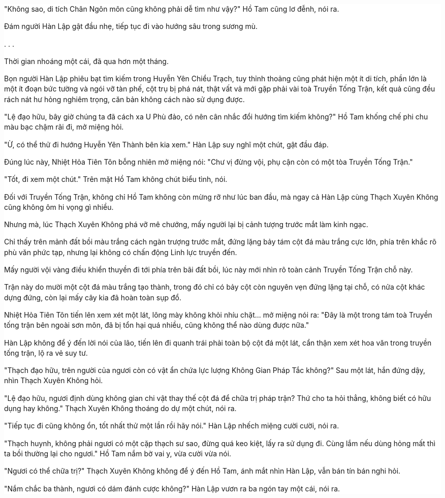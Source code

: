 "Không sao, di tích Chân Ngôn môn cũng không phải dễ tìm như vậy?" Hồ Tam cũng lơ đễnh, nói ra.

Đám người Hàn Lập gật đầu nhẹ, tiếp tục đi vào hướng sâu trong sương mù.

. . .

Thời gian nhoáng một cái, đã qua hơn một tháng.

Bọn người Hàn Lập phiêu bạt tìm kiếm trong Huyễn Yên Chiểu Trạch, tuy thỉnh thoảng cũng phát hiện một ít di tích, phần lớn là một ít đoạn bức tường và ngói vỡ tàn phế, cột trụ bị phá nát, thật vất vả mới gặp phải vài toà Truyền Tống Trận, kết quả cũng đều rách nát hư hỏng nghiêm trọng, căn bản không cách nào sử dụng được.

"Lệ đạo hữu, bây giờ chúng ta đã cách xa U Phù đảo, có nên cân nhắc đổi hướng tìm kiếm không?" Hồ Tam khống chế phi chu màu bạc chậm rãi đi, mở miệng hỏi.

"Ừ, có thể thử đi hướng Huyễn Yên Thành bên kia xem." Hàn Lập suy nghĩ một chút, gật đầu đáp.

Đúng lúc này, Nhiệt Hỏa Tiên Tôn bỗng nhiên mở miệng nói: "Chư vị đừng vội, phụ cận còn có một tòa Truyền Tống Trận."

"Tốt, đi xem một chút." Trên mặt Hồ Tam không chút biểu tình, nói.

Đối với Truyền Tống Trận, không chỉ Hồ Tam không còn mừng rỡ như lúc ban đầu, mà ngay cả Hàn Lập cùng Thạch Xuyên Không cũng không ôm hi vọng gì nhiều.

Nhưng mà, lúc Thạch Xuyên Không phá vỡ mê chướng, mấy người lại bị cảnh tượng trước mắt làm kinh ngạc.

Chỉ thấy trên mảnh đất bồi màu trắng cách ngàn trượng trước mắt, đứng lặng bảy tám cột đá màu trắng cực lớn, phía trên khắc rõ phù văn phức tạp, nhưng lại không có chấn động Linh lực truyền đến.

Mấy người vội vàng điều khiển thuyền đi tới phía trên bãi đất bồi, lúc này mới nhìn rõ toàn cảnh Truyền Tống Trận chỗ này.

Trận này do mười một cột đá màu trắng tạo thành, trong đó chỉ có bảy cột còn nguyên vẹn đứng lặng tại chỗ, có nửa cột khác dựng đứng, còn lại mấy cây kia đã hoàn toàn sụp đổ.

Nhiệt Hỏa Tiên Tôn tiến lên xem xét một lát, lông mày không khỏi nhíu chặt... mở miệng nói ra: "Đây là một trong tám toà Truyền tống trận bên ngoài sơn môn, đã bị tổn hại quá nhiều, cũng không thể nào dùng được nữa."

Hàn Lập không để ý đến lời nói của lão, tiến lên đi quanh trái phải toàn bộ cột đá một lát, cẩn thận xem xét hoa văn trong truyền tống trận, lộ ra vẻ suy tư.

"Thạch đạo hữu, trên người của ngươi còn có vật ẩn chứa lực lượng Không Gian Pháp Tắc không?" Sau một lát, hắn đứng dậy, nhìn Thạch Xuyên Không hỏi.

"Lệ đạo hữu, ngươi định dùng không gian chi vật thay thế cột đá để chữa trị pháp trận? Thứ cho ta hỏi thẳng, không biết có hữu dụng hay không." Thạch Xuyên Không thoáng do dự một chút, nói ra.

"Tiếp tục đi cũng không ổn, tốt nhất thử một lần rồi hãy nói." Hàn Lập nhếch miệng cười cười, nói ra.

"Thạch huynh, không phải ngươi có một cặp thạch sư sao, đừng quá keo kiệt, lấy ra sử dụng đi. Cùng lắm nếu dùng hỏng mất thì ta bồi thường lại cho ngươi." Hồ Tam nắm bờ vai y, vừa cười vừa nói.

"Ngươi có thể chữa trị?" Thạch Xuyên Không không để ý đến Hồ Tam, ánh mắt nhìn Hàn Lập, vẫn bán tín bán nghi hỏi.

"Nắm chắc ba thành, ngươi có dám đánh cược không?" Hàn Lập vươn ra ba ngón tay một cái, nói ra.
